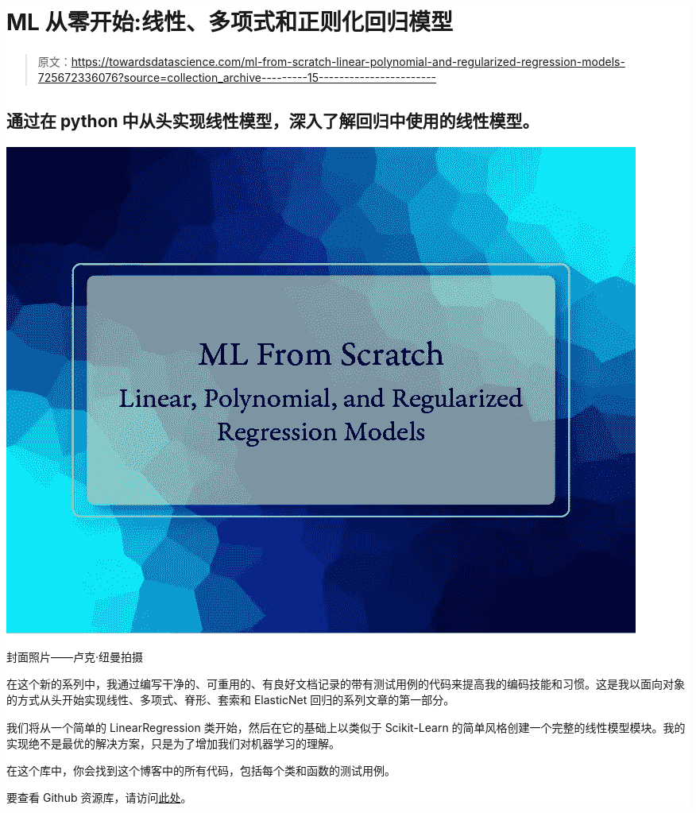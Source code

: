 # ML 从零开始:线性、多项式和正则化回归模型

> 原文：<https://towardsdatascience.com/ml-from-scratch-linear-polynomial-and-regularized-regression-models-725672336076?source=collection_archive---------15----------------------->

## 通过在 python 中从头实现线性模型，深入了解回归中使用的线性模型。

![](img/94b724dc920a1fbc0d8265d53e539a19.png)

封面照片——卢克·纽曼拍摄

在这个新的系列中，我通过编写干净的、可重用的、有良好文档记录的带有测试用例的代码来提高我的编码技能和习惯。这是我以面向对象的方式从头开始实现线性、多项式、脊形、套索和 ElasticNet 回归的系列文章的第一部分。

我们将从一个简单的 LinearRegression 类开始，然后在它的基础上以类似于 Scikit-Learn 的简单风格创建一个完整的线性模型模块。我的实现绝不是最优的解决方案，只是为了增加我们对机器学习的理解。

在这个库中，你会找到这个博客中的所有代码，包括每个类和函数的测试用例。

要查看 Github 资源库，请访问[此处](https://github.com/lukenew2/mlscratch)。
